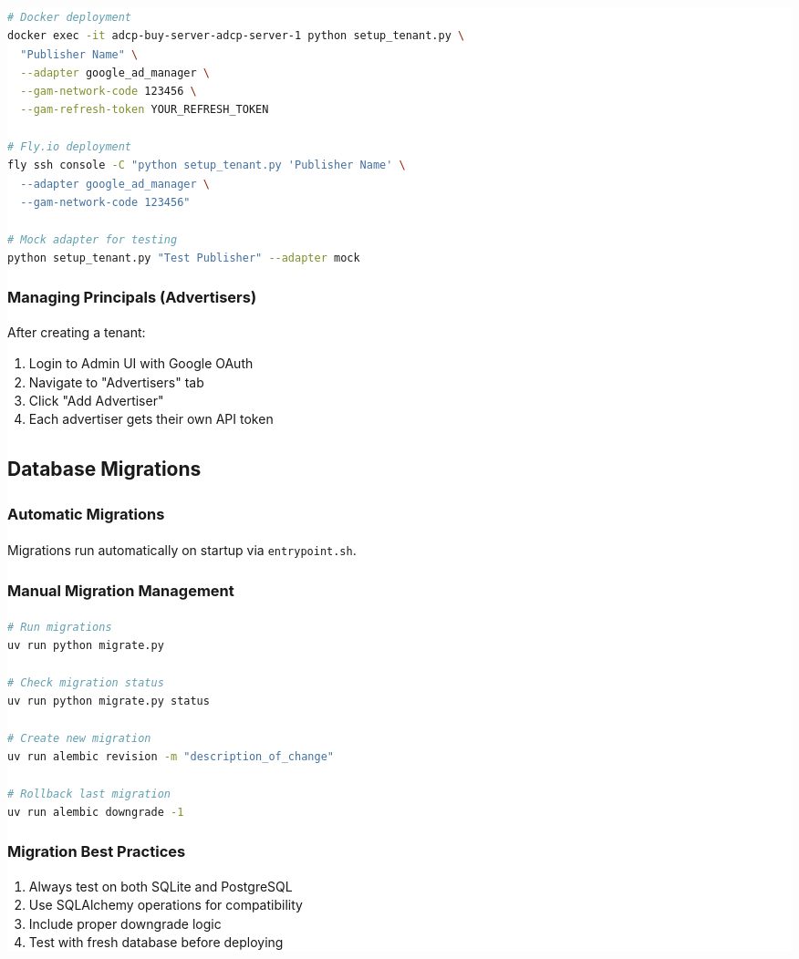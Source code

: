 ```bash
# Docker deployment
docker exec -it adcp-buy-server-adcp-server-1 python setup_tenant.py \
  "Publisher Name" \
  --adapter google_ad_manager \
  --gam-network-code 123456 \
  --gam-refresh-token YOUR_REFRESH_TOKEN

# Fly.io deployment
fly ssh console -C "python setup_tenant.py 'Publisher Name' \
  --adapter google_ad_manager \
  --gam-network-code 123456"

# Mock adapter for testing
python setup_tenant.py "Test Publisher" --adapter mock
```

### Managing Principals (Advertisers)

After creating a tenant:
1. Login to Admin UI with Google OAuth
2. Navigate to "Advertisers" tab
3. Click "Add Advertiser"
4. Each advertiser gets their own API token

## Database Migrations

### Automatic Migrations

Migrations run automatically on startup via `entrypoint.sh`.

### Manual Migration Management

```bash
# Run migrations
uv run python migrate.py

# Check migration status
uv run python migrate.py status

# Create new migration
uv run alembic revision -m "description_of_change"

# Rollback last migration
uv run alembic downgrade -1
```

### Migration Best Practices

1. Always test on both SQLite and PostgreSQL
2. Use SQLAlchemy operations for compatibility
3. Include proper downgrade logic
4. Test with fresh database before deploying
